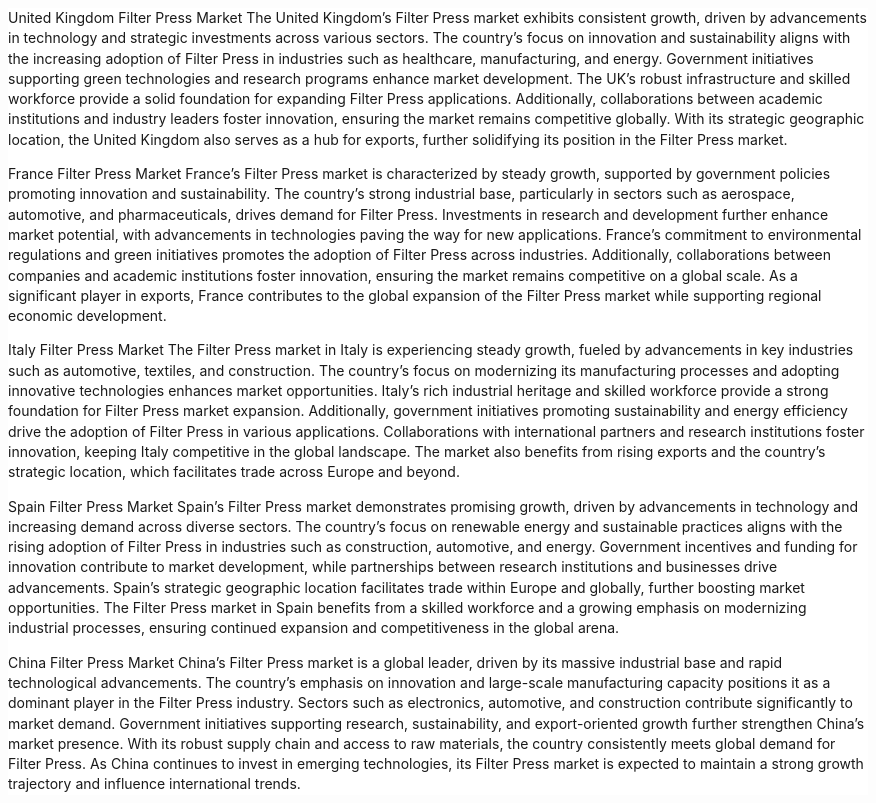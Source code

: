 United Kingdom Filter Press Market
The United Kingdom’s Filter Press market exhibits consistent growth, driven by advancements in technology and strategic investments across various sectors. The country’s focus on innovation and sustainability aligns with the increasing adoption of Filter Press in industries such as healthcare, manufacturing, and energy. Government initiatives supporting green technologies and research programs enhance market development. The UK’s robust infrastructure and skilled workforce provide a solid foundation for expanding Filter Press applications. Additionally, collaborations between academic institutions and industry leaders foster innovation, ensuring the market remains competitive globally. With its strategic geographic location, the United Kingdom also serves as a hub for exports, further solidifying its position in the Filter Press market.

France Filter Press Market
France’s Filter Press market is characterized by steady growth, supported by government policies promoting innovation and sustainability. The country’s strong industrial base, particularly in sectors such as aerospace, automotive, and pharmaceuticals, drives demand for Filter Press. Investments in research and development further enhance market potential, with advancements in technologies paving the way for new applications. France’s commitment to environmental regulations and green initiatives promotes the adoption of Filter Press across industries. Additionally, collaborations between companies and academic institutions foster innovation, ensuring the market remains competitive on a global scale. As a significant player in exports, France contributes to the global expansion of the Filter Press market while supporting regional economic development.

Italy Filter Press Market
The Filter Press market in Italy is experiencing steady growth, fueled by advancements in key industries such as automotive, textiles, and construction. The country’s focus on modernizing its manufacturing processes and adopting innovative technologies enhances market opportunities. Italy’s rich industrial heritage and skilled workforce provide a strong foundation for Filter Press market expansion. Additionally, government initiatives promoting sustainability and energy efficiency drive the adoption of Filter Press in various applications. Collaborations with international partners and research institutions foster innovation, keeping Italy competitive in the global landscape. The market also benefits from rising exports and the country’s strategic location, which facilitates trade across Europe and beyond.

Spain Filter Press Market
Spain’s Filter Press market demonstrates promising growth, driven by advancements in technology and increasing demand across diverse sectors. The country’s focus on renewable energy and sustainable practices aligns with the rising adoption of Filter Press in industries such as construction, automotive, and energy. Government incentives and funding for innovation contribute to market development, while partnerships between research institutions and businesses drive advancements. Spain’s strategic geographic location facilitates trade within Europe and globally, further boosting market opportunities. The Filter Press market in Spain benefits from a skilled workforce and a growing emphasis on modernizing industrial processes, ensuring continued expansion and competitiveness in the global arena.

China Filter Press Market
China’s Filter Press market is a global leader, driven by its massive industrial base and rapid technological advancements. The country’s emphasis on innovation and large-scale manufacturing capacity positions it as a dominant player in the Filter Press industry. Sectors such as electronics, automotive, and construction contribute significantly to market demand. Government initiatives supporting research, sustainability, and export-oriented growth further strengthen China’s market presence. With its robust supply chain and access to raw materials, the country consistently meets global demand for Filter Press. As China continues to invest in emerging technologies, its Filter Press market is expected to maintain a strong growth trajectory and influence international trends.
